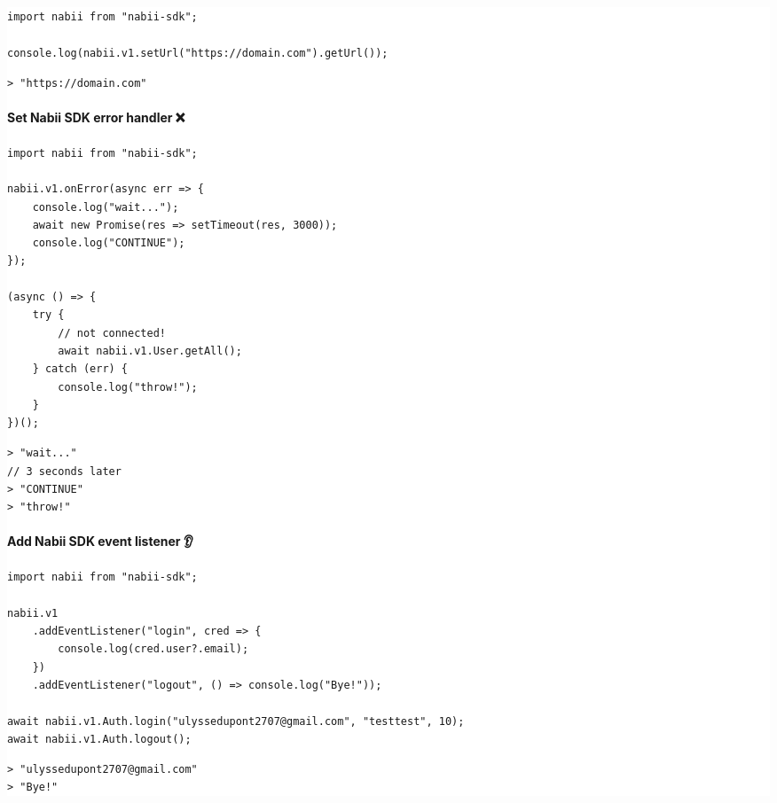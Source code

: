 ```tsx
import nabii from "nabii-sdk";

console.log(nabii.v1.setUrl("https://domain.com").getUrl());
```

```shell
> "https://domain.com"
```

#### Set Nabii SDK error handler ❌

```tsx
import nabii from "nabii-sdk";

nabii.v1.onError(async err => {
	console.log("wait...");
	await new Promise(res => setTimeout(res, 3000));
	console.log("CONTINUE");
});

(async () => {
	try {
		// not connected!
		await nabii.v1.User.getAll();
	} catch (err) {
		console.log("throw!");
	}
})();
```

```shell
> "wait..."
// 3 seconds later
> "CONTINUE"
> "throw!"
```

#### Add Nabii SDK event listener 👂

```tsx
import nabii from "nabii-sdk";

nabii.v1
	.addEventListener("login", cred => {
		console.log(cred.user?.email);
	})
	.addEventListener("logout", () => console.log("Bye!"));

await nabii.v1.Auth.login("ulyssedupont2707@gmail.com", "testtest", 10);
await nabii.v1.Auth.logout();
```

```shell
> "ulyssedupont2707@gmail.com"
> "Bye!"
```
